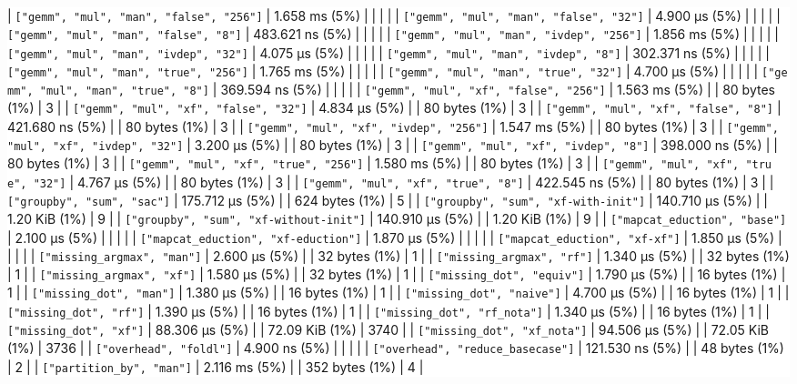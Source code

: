 | `["gemm", "mul", "man", "false", "256"]`                       |   1.658 ms (5%) |         |                 |             |
| `["gemm", "mul", "man", "false", "32"]`                        |   4.900 μs (5%) |         |                 |             |
| `["gemm", "mul", "man", "false", "8"]`                         | 483.621 ns (5%) |         |                 |             |
| `["gemm", "mul", "man", "ivdep", "256"]`                       |   1.856 ms (5%) |         |                 |             |
| `["gemm", "mul", "man", "ivdep", "32"]`                        |   4.075 μs (5%) |         |                 |             |
| `["gemm", "mul", "man", "ivdep", "8"]`                         | 302.371 ns (5%) |         |                 |             |
| `["gemm", "mul", "man", "true", "256"]`                        |   1.765 ms (5%) |         |                 |             |
| `["gemm", "mul", "man", "true", "32"]`                         |   4.700 μs (5%) |         |                 |             |
| `["gemm", "mul", "man", "true", "8"]`                          | 369.594 ns (5%) |         |                 |             |
| `["gemm", "mul", "xf", "false", "256"]`                        |   1.563 ms (5%) |         |   80 bytes (1%) |           3 |
| `["gemm", "mul", "xf", "false", "32"]`                         |   4.834 μs (5%) |         |   80 bytes (1%) |           3 |
| `["gemm", "mul", "xf", "false", "8"]`                          | 421.680 ns (5%) |         |   80 bytes (1%) |           3 |
| `["gemm", "mul", "xf", "ivdep", "256"]`                        |   1.547 ms (5%) |         |   80 bytes (1%) |           3 |
| `["gemm", "mul", "xf", "ivdep", "32"]`                         |   3.200 μs (5%) |         |   80 bytes (1%) |           3 |
| `["gemm", "mul", "xf", "ivdep", "8"]`                          | 398.000 ns (5%) |         |   80 bytes (1%) |           3 |
| `["gemm", "mul", "xf", "true", "256"]`                         |   1.580 ms (5%) |         |   80 bytes (1%) |           3 |
| `["gemm", "mul", "xf", "true", "32"]`                          |   4.767 μs (5%) |         |   80 bytes (1%) |           3 |
| `["gemm", "mul", "xf", "true", "8"]`                           | 422.545 ns (5%) |         |   80 bytes (1%) |           3 |
| `["groupby", "sum", "sac"]`                                    | 175.712 μs (5%) |         |  624 bytes (1%) |           5 |
| `["groupby", "sum", "xf-with-init"]`                           | 140.710 μs (5%) |         |   1.20 KiB (1%) |           9 |
| `["groupby", "sum", "xf-without-init"]`                        | 140.910 μs (5%) |         |   1.20 KiB (1%) |           9 |
| `["mapcat_eduction", "base"]`                                  |   2.100 μs (5%) |         |                 |             |
| `["mapcat_eduction", "xf-eduction"]`                           |   1.870 μs (5%) |         |                 |             |
| `["mapcat_eduction", "xf-xf"]`                                 |   1.850 μs (5%) |         |                 |             |
| `["missing_argmax", "man"]`                                    |   2.600 μs (5%) |         |   32 bytes (1%) |           1 |
| `["missing_argmax", "rf"]`                                     |   1.340 μs (5%) |         |   32 bytes (1%) |           1 |
| `["missing_argmax", "xf"]`                                     |   1.580 μs (5%) |         |   32 bytes (1%) |           1 |
| `["missing_dot", "equiv"]`                                     |   1.790 μs (5%) |         |   16 bytes (1%) |           1 |
| `["missing_dot", "man"]`                                       |   1.380 μs (5%) |         |   16 bytes (1%) |           1 |
| `["missing_dot", "naive"]`                                     |   4.700 μs (5%) |         |   16 bytes (1%) |           1 |
| `["missing_dot", "rf"]`                                        |   1.390 μs (5%) |         |   16 bytes (1%) |           1 |
| `["missing_dot", "rf_nota"]`                                   |   1.340 μs (5%) |         |   16 bytes (1%) |           1 |
| `["missing_dot", "xf"]`                                        |  88.306 μs (5%) |         |  72.09 KiB (1%) |        3740 |
| `["missing_dot", "xf_nota"]`                                   |  94.506 μs (5%) |         |  72.05 KiB (1%) |        3736 |
| `["overhead", "foldl"]`                                        |   4.900 ns (5%) |         |                 |             |
| `["overhead", "reduce_basecase"]`                              | 121.530 ns (5%) |         |   48 bytes (1%) |           2 |
| `["partition_by", "man"]`                                      |   2.116 ms (5%) |         |  352 bytes (1%) |           4 |